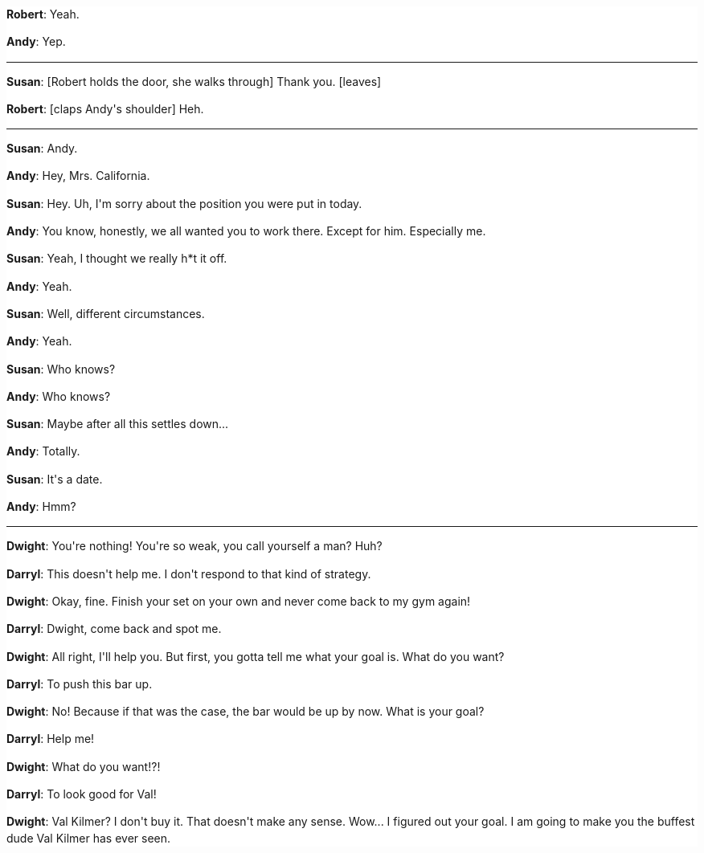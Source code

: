 **Robert**: Yeah.  
  
**Andy**: Yep.  

* * *

**Susan**: \[Robert holds the door, she walks through\] Thank you. \[leaves\]  
  
**Robert**: \[claps Andy's shoulder\] Heh.  

* * *

**Susan**: Andy.  
  
**Andy**: Hey, Mrs. California.  
  
**Susan**: Hey. Uh, I'm sorry about the position you were put in today.  
  
**Andy**: You know, honestly, we all wanted you to work there. Except for him. Especially me.  
  
**Susan**: Yeah, I thought we really h\*t it off.  
  
**Andy**: Yeah.  
  
**Susan**: Well, different circumstances.  
  
**Andy**: Yeah.  
  
**Susan**: Who knows?  
  
**Andy**: Who knows?  
  
**Susan**: Maybe after all this settles down...  
  
**Andy**: Totally.  
  
**Susan**: It's a date.  
  
**Andy**: Hmm?  

* * *

**Dwight**: You're nothing! You're so weak, you call yourself a man? Huh?  
  
**Darryl**: This doesn't help me. I don't respond to that kind of strategy.  
  
**Dwight**: Okay, fine. Finish your set on your own and never come back to my gym again!  
  
**Darryl**: Dwight, come back and spot me.  
  
**Dwight**: All right, I'll help you. But first, you gotta tell me what your goal is. What do you want?  
  
**Darryl**: To push this bar up.  
  
**Dwight**: No! Because if that was the case, the bar would be up by now. What is your goal?  
  
**Darryl**: Help me!  
  
**Dwight**: What do you want!?!  
  
**Darryl**: To look good for Val!  
  
**Dwight**: Val Kilmer? I don't buy it. That doesn't make any sense. Wow... I figured out your goal. I am going to make you the buffest dude Val Kilmer has ever seen.